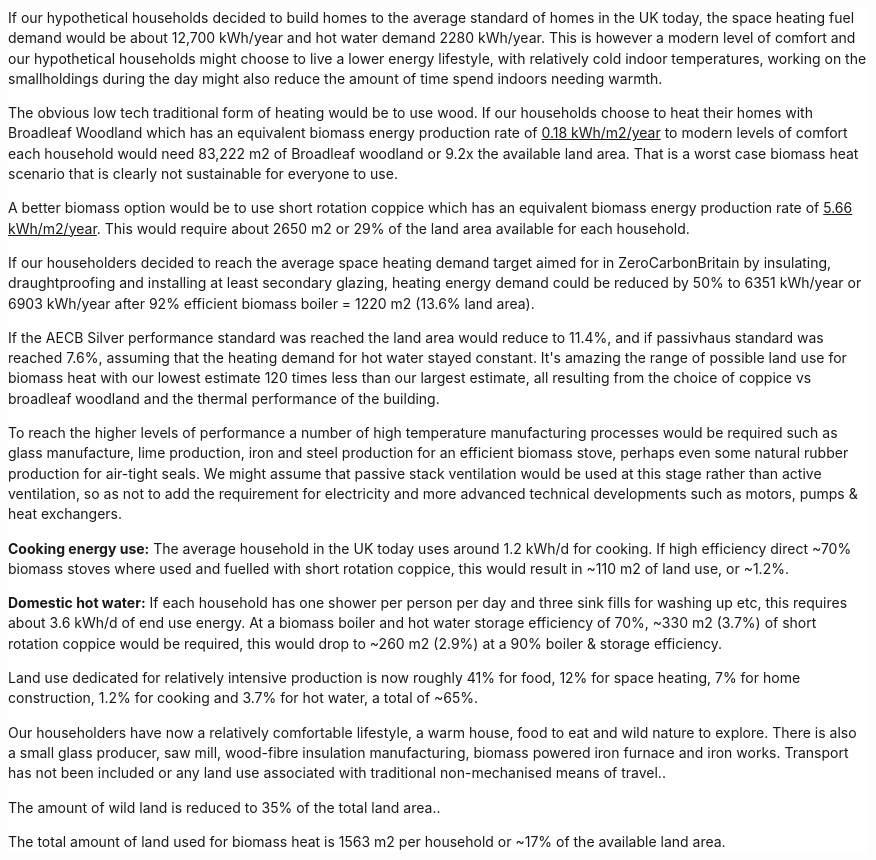 If our hypothetical households decided to build homes to the average standard of homes in the UK today, the space heating fuel demand would be about 12,700 kWh/year and hot water demand 2280 kWh/year. This is however a modern level of comfort and our hypothetical households might choose to live a lower energy lifestyle, with relatively cold indoor temperatures, working on the smallholdings during the day might also reduce the amount of time spend indoors needing warmth.

The obvious low tech traditional form of heating would be to use wood. If our households choose to heat their homes with Broadleaf Woodland which has an equivalent biomass energy production rate of [0.18 kWh/m2/year](https://learn.openenergymonitor.org/sustainable-energy/energy/renewableheat) to modern levels of comfort each household would need 83,222 m2 of Broadleaf woodland or 9.2x the available land area. That is a worst case biomass heat scenario that is clearly not sustainable for everyone to use. 

A better biomass option would be to use short rotation coppice which has an equivalent biomass energy production rate of [5.66 kWh/m2/year](https://learn.openenergymonitor.org/sustainable-energy/energy/renewableheat). This would require about 2650 m2 or 29% of the land area available for each household.

If our householders decided to reach the average space heating demand target aimed for in ZeroCarbonBritain by insulating, draughtproofing and installing at least secondary glazing, heating energy demand could be reduced by 50% to 6351 kWh/year or 6903 kWh/year after 92% efficient biomass boiler = 1220 m2 (13.6% land area).

If the AECB Silver performance standard was reached the land area would reduce to 11.4%, and if passivhaus standard was reached 7.6%, assuming that the heating demand for hot water stayed constant. It's amazing the range of possible land use for biomass heat with our lowest estimate 120 times less than our largest estimate, all resulting from the choice of coppice vs broadleaf woodland and the thermal performance of the building.

To reach the higher levels of performance a number of high temperature manufacturing processes would be required such as glass manufacture, lime production, iron and steel production for an efficient biomass stove, perhaps even some natural rubber production for air-tight seals. We might assume that passive stack ventilation would be used at this stage rather than active ventilation, so as not to add the requirement for electricity and more advanced technical developments such as motors, pumps & heat exchangers.

**Cooking energy use:** The average household in the UK today uses around 1.2 kWh/d for cooking. If high efficiency direct ~70% biomass stoves where used and fuelled with short rotation coppice, this would result in ~110 m2 of land use, or ~1.2%.

**Domestic hot water:** If each household has one shower per person per day and three sink fills for washing up etc, this requires about 3.6 kWh/d of end use energy. At a biomass boiler and hot water storage efficiency of 70%, ~330 m2 (3.7%) of short rotation coppice would be required, this would drop to ~260 m2 (2.9%) at a 90% boiler & storage efficiency.

Land use dedicated for relatively intensive production is now roughly 41% for food, 12% for space heating, 7% for home construction, 1.2% for cooking and 3.7% for hot water, a total of ~65%.

Our householders have now a relatively comfortable lifestyle, a warm house, food to eat and wild nature to explore. There is also a small glass producer, saw mill, wood-fibre insulation manufacturing, biomass powered iron furnace and iron works. Transport has not been included or any land use associated with traditional non-mechanised means of travel..

The amount of wild land is reduced to 35% of the total land area.. 

The total amount of land used for biomass heat is 1563 m2 per household or ~17% of the available land area.
